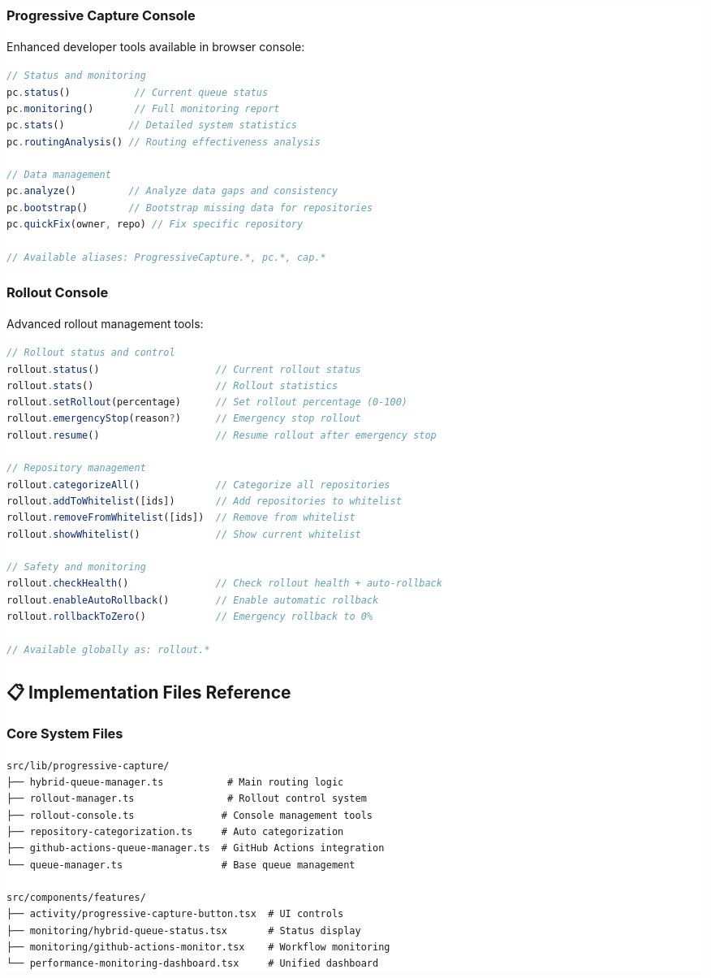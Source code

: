 ### Progressive Capture Console
Enhanced developer tools available in browser console:

```javascript
// Status and monitoring
pc.status()           // Current queue status
pc.monitoring()       // Full monitoring report
pc.stats()           // Detailed system statistics
pc.routingAnalysis() // Routing effectiveness analysis

// Data management
pc.analyze()         // Analyze data gaps and consistency
pc.bootstrap()       // Bootstrap missing data for repositories
pc.quickFix(owner, repo) // Fix specific repository

// Available aliases: ProgressiveCapture.*, pc.*, cap.*
```

### Rollout Console
Advanced rollout management tools:

```javascript
// Rollout status and control
rollout.status()                    // Current rollout status
rollout.stats()                     // Rollout statistics  
rollout.setRollout(percentage)      // Set rollout percentage (0-100)
rollout.emergencyStop(reason?)      // Emergency stop rollout
rollout.resume()                    // Resume rollout after emergency stop

// Repository management
rollout.categorizeAll()             // Categorize all repositories
rollout.addToWhitelist([ids])       // Add repositories to whitelist
rollout.removeFromWhitelist([ids])  // Remove from whitelist
rollout.showWhitelist()             // Show current whitelist

// Safety and monitoring
rollout.checkHealth()               // Check rollout health + auto-rollback
rollout.enableAutoRollback()        // Enable automatic rollback
rollout.rollbackToZero()            // Emergency rollback to 0%

// Available globally as: rollout.*
```

## 📋 Implementation Files Reference

### Core System Files
```
src/lib/progressive-capture/
├── hybrid-queue-manager.ts           # Main routing logic
├── rollout-manager.ts                # Rollout control system  
├── rollout-console.ts               # Console management tools
├── repository-categorization.ts     # Auto categorization
├── github-actions-queue-manager.ts  # GitHub Actions integration
└── queue-manager.ts                 # Base queue management

src/components/features/
├── activity/progressive-capture-button.tsx  # UI controls
├── monitoring/hybrid-queue-status.tsx       # Status display
├── monitoring/github-actions-monitor.tsx    # Workflow monitoring
└── performance-monitoring-dashboard.tsx     # Unified dashboard
```
